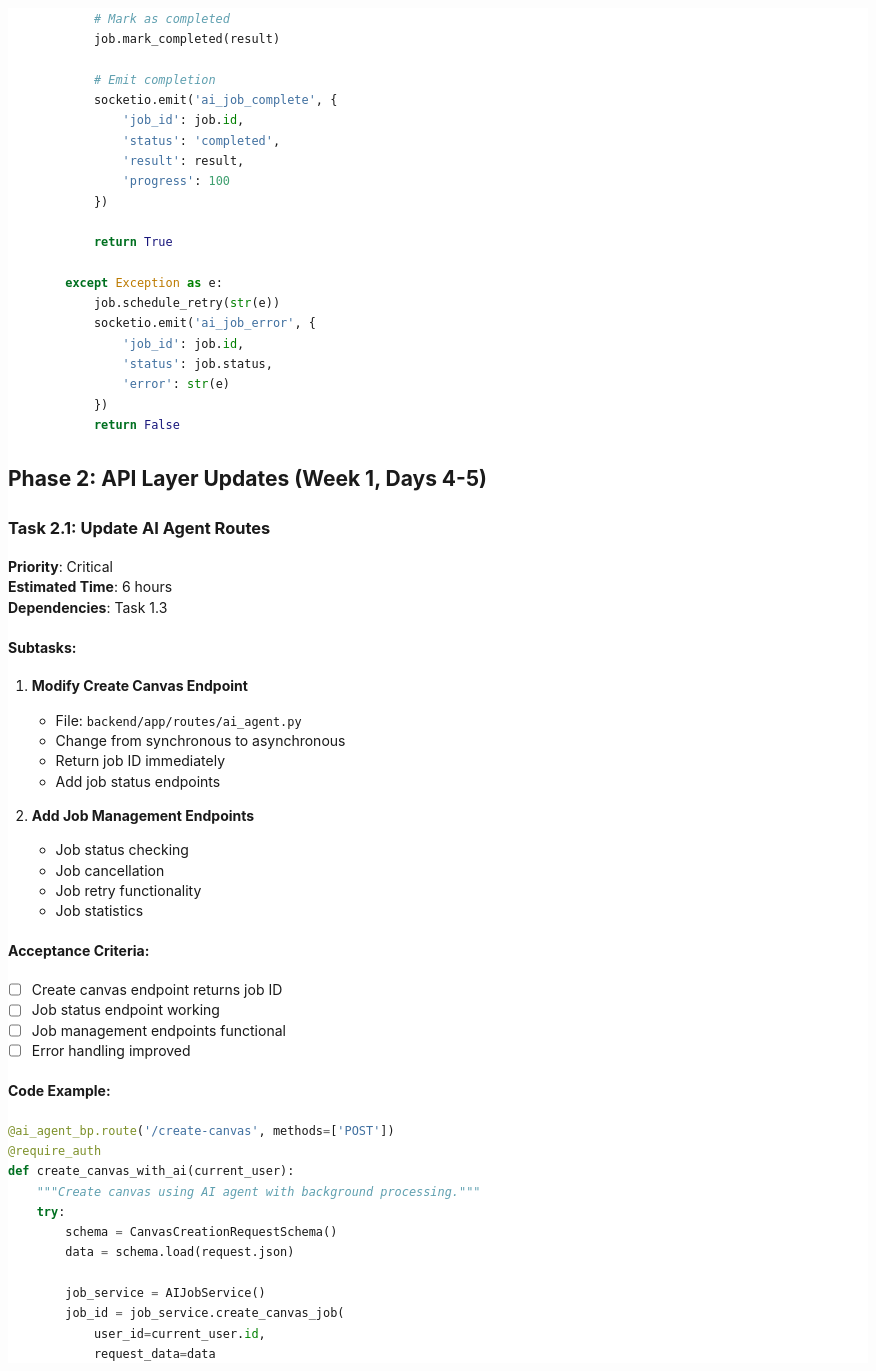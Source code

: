 ```python
            # Mark as completed
            job.mark_completed(result)
            
            # Emit completion
            socketio.emit('ai_job_complete', {
                'job_id': job.id,
                'status': 'completed',
                'result': result,
                'progress': 100
            })
            
            return True
            
        except Exception as e:
            job.schedule_retry(str(e))
            socketio.emit('ai_job_error', {
                'job_id': job.id,
                'status': job.status,
                'error': str(e)
            })
            return False
```

## Phase 2: API Layer Updates (Week 1, Days 4-5)

### Task 2.1: Update AI Agent Routes
**Priority**: Critical  
**Estimated Time**: 6 hours  
**Dependencies**: Task 1.3

#### Subtasks:
1. **Modify Create Canvas Endpoint**
   - File: `backend/app/routes/ai_agent.py`
   - Change from synchronous to asynchronous
   - Return job ID immediately
   - Add job status endpoints

2. **Add Job Management Endpoints**
   - Job status checking
   - Job cancellation
   - Job retry functionality
   - Job statistics

#### Acceptance Criteria:
- [ ] Create canvas endpoint returns job ID
- [ ] Job status endpoint working
- [ ] Job management endpoints functional
- [ ] Error handling improved

#### Code Example:
```python
@ai_agent_bp.route('/create-canvas', methods=['POST'])
@require_auth
def create_canvas_with_ai(current_user):
    """Create canvas using AI agent with background processing."""
    try:
        schema = CanvasCreationRequestSchema()
        data = schema.load(request.json)
        
        job_service = AIJobService()
        job_id = job_service.create_canvas_job(
            user_id=current_user.id,
            request_data=data
```